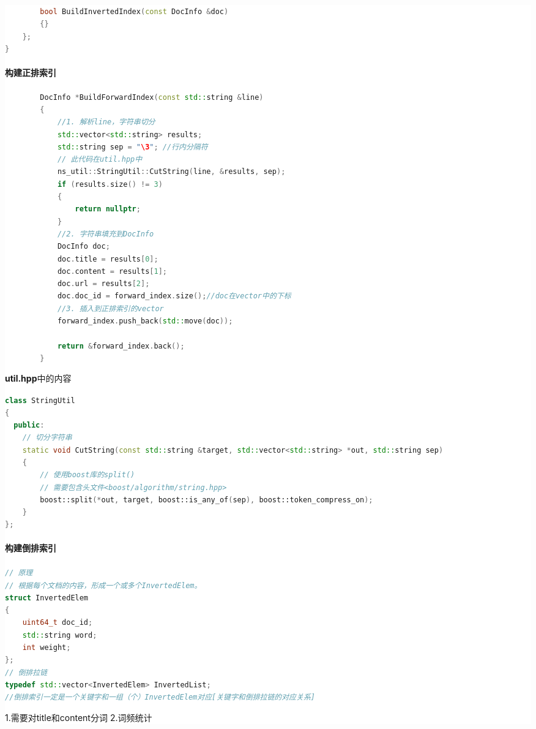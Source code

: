 ```cpp
        bool BuildInvertedIndex(const DocInfo &doc)
        {}
    };
}
```

#### 构建正排索引
```cpp
        DocInfo *BuildForwardIndex(const std::string &line)
        {
            //1. 解析line，字符串切分
            std::vector<std::string> results;
            std::string sep = "\3"; //行内分隔符
            // 此代码在util.hpp中
            ns_util::StringUtil::CutString(line, &results, sep);
            if (results.size() != 3)
            {
                return nullptr;
            }
            //2. 字符串填充到DocInfo
            DocInfo doc;
            doc.title = results[0];
            doc.content = results[1];
            doc.url = results[2];
            doc.doc_id = forward_index.size();//doc在vector中的下标
            //3. 插入到正排索引的vector
            forward_index.push_back(std::move(doc));
			
			return &forward_index.back();
        }
```
**util.hpp**中的内容
```cpp
class StringUtil
{
  public:
  	// 切分字符串
    static void CutString(const std::string &target, std::vector<std::string> *out, std::string sep)
    {
		// 使用boost库的split()
		// 需要包含头文件<boost/algorithm/string.hpp>
        boost::split(*out, target, boost::is_any_of(sep), boost::token_compress_on);
	}
};

```

#### 构建倒排索引
```cpp
// 原理
// 根据每个文档的内容，形成一个或多个InvertedElem。
struct InvertedElem
{
	uint64_t doc_id;
	std::string word;
	int weight;
};
// 倒排拉链
typedef std::vector<InvertedElem> InvertedList;
//倒排索引一定是一个关键字和一组（个）InvertedElem对应[关键字和倒排拉链的对应关系]
```
1.需要对title和content分词
2.词频统计